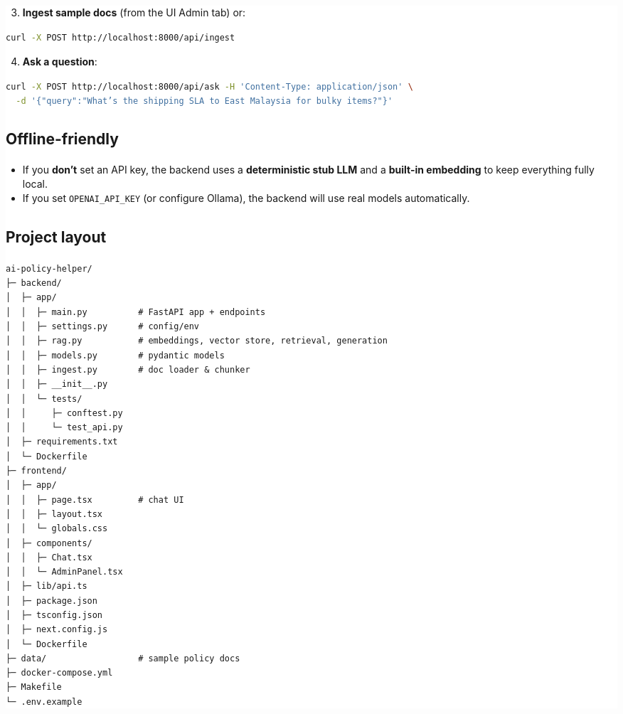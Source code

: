 3) **Ingest sample docs** (from the UI Admin tab) or:
```bash
curl -X POST http://localhost:8000/api/ingest
```

4) **Ask a question**:
```bash
curl -X POST http://localhost:8000/api/ask -H 'Content-Type: application/json' \
  -d '{"query":"What’s the shipping SLA to East Malaysia for bulky items?"}'
```

## Offline-friendly
- If you **don’t** set an API key, the backend uses a **deterministic stub LLM** and a **built-in embedding** to keep everything fully local.
- If you set `OPENAI_API_KEY` (or configure Ollama), the backend will use real models automatically.

## Project layout
```
ai-policy-helper/
├─ backend/
│  ├─ app/
│  │  ├─ main.py          # FastAPI app + endpoints
│  │  ├─ settings.py      # config/env
│  │  ├─ rag.py           # embeddings, vector store, retrieval, generation
│  │  ├─ models.py        # pydantic models
│  │  ├─ ingest.py        # doc loader & chunker
│  │  ├─ __init__.py
│  │  └─ tests/
│  │     ├─ conftest.py
│  │     └─ test_api.py
│  ├─ requirements.txt
│  └─ Dockerfile
├─ frontend/
│  ├─ app/
│  │  ├─ page.tsx         # chat UI
│  │  ├─ layout.tsx
│  │  └─ globals.css
│  ├─ components/
│  │  ├─ Chat.tsx
│  │  └─ AdminPanel.tsx
│  ├─ lib/api.ts
│  ├─ package.json
│  ├─ tsconfig.json
│  ├─ next.config.js
│  └─ Dockerfile
├─ data/                  # sample policy docs
├─ docker-compose.yml
├─ Makefile
└─ .env.example
```
